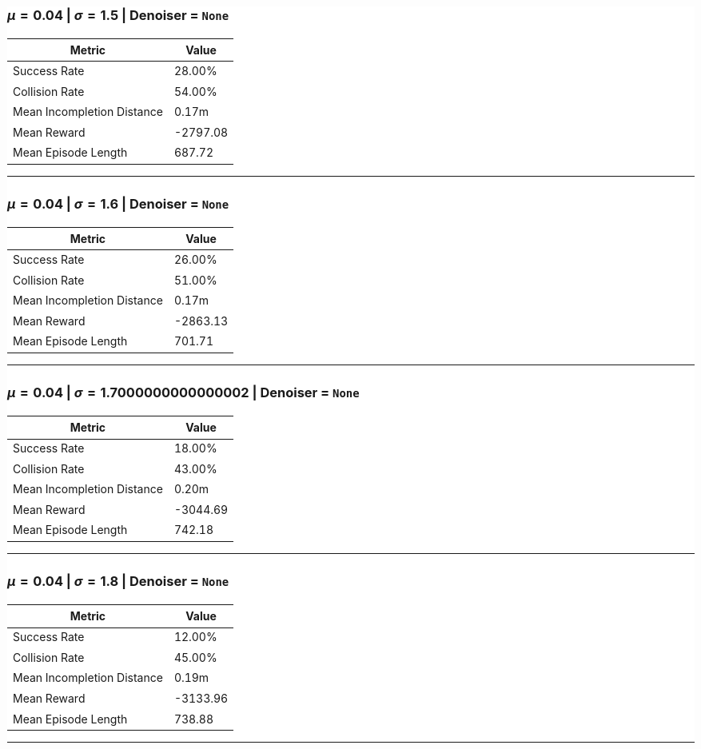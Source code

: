 ### $\mu = 0.04$ | $\sigma = 1.5$ | Denoiser = `None`

| Metric                     | Value    |
|----------------------------|----------|
| Success Rate               | 28.00%   |
| Collision Rate             | 54.00%   |
| Mean Incompletion Distance | 0.17m    |
| Mean Reward                | -2797.08 |
| Mean Episode Length        | 687.72   |
---

### $\mu = 0.04$ | $\sigma = 1.6$ | Denoiser = `None`

| Metric                     | Value    |
|----------------------------|----------|
| Success Rate               | 26.00%   |
| Collision Rate             | 51.00%   |
| Mean Incompletion Distance | 0.17m    |
| Mean Reward                | -2863.13 |
| Mean Episode Length        | 701.71   |
---

### $\mu = 0.04$ | $\sigma = 1.7000000000000002$ | Denoiser = `None`

| Metric                     | Value    |
|----------------------------|----------|
| Success Rate               | 18.00%   |
| Collision Rate             | 43.00%   |
| Mean Incompletion Distance | 0.20m    |
| Mean Reward                | -3044.69 |
| Mean Episode Length        | 742.18   |
---

### $\mu = 0.04$ | $\sigma = 1.8$ | Denoiser = `None`

| Metric                     | Value    |
|----------------------------|----------|
| Success Rate               | 12.00%   |
| Collision Rate             | 45.00%   |
| Mean Incompletion Distance | 0.19m    |
| Mean Reward                | -3133.96 |
| Mean Episode Length        | 738.88   |
---
